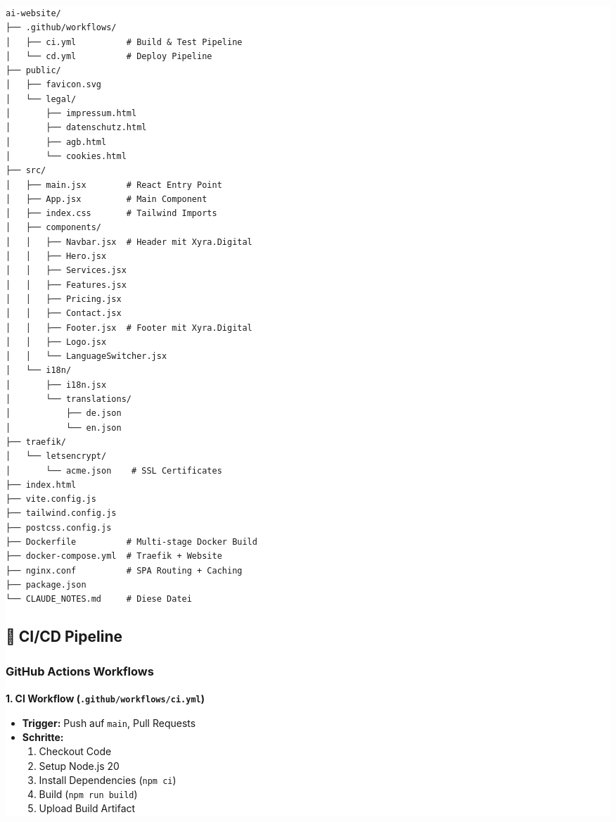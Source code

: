 ```
ai-website/
├── .github/workflows/
│   ├── ci.yml          # Build & Test Pipeline
│   └── cd.yml          # Deploy Pipeline
├── public/
│   ├── favicon.svg
│   └── legal/
│       ├── impressum.html
│       ├── datenschutz.html
│       ├── agb.html
│       └── cookies.html
├── src/
│   ├── main.jsx        # React Entry Point
│   ├── App.jsx         # Main Component
│   ├── index.css       # Tailwind Imports
│   ├── components/
│   │   ├── Navbar.jsx  # Header mit Xyra.Digital
│   │   ├── Hero.jsx
│   │   ├── Services.jsx
│   │   ├── Features.jsx
│   │   ├── Pricing.jsx
│   │   ├── Contact.jsx
│   │   ├── Footer.jsx  # Footer mit Xyra.Digital
│   │   ├── Logo.jsx
│   │   └── LanguageSwitcher.jsx
│   └── i18n/
│       ├── i18n.jsx
│       └── translations/
│           ├── de.json
│           └── en.json
├── traefik/
│   └── letsencrypt/
│       └── acme.json    # SSL Certificates
├── index.html
├── vite.config.js
├── tailwind.config.js
├── postcss.config.js
├── Dockerfile          # Multi-stage Docker Build
├── docker-compose.yml  # Traefik + Website
├── nginx.conf          # SPA Routing + Caching
├── package.json
└── CLAUDE_NOTES.md     # Diese Datei

```

## 🚀 CI/CD Pipeline

### GitHub Actions Workflows

**1. CI Workflow (`.github/workflows/ci.yml`)**
- **Trigger:** Push auf `main`, Pull Requests
- **Schritte:**
  1. Checkout Code
  2. Setup Node.js 20
  3. Install Dependencies (`npm ci`)
  4. Build (`npm run build`)
  5. Upload Build Artifact

